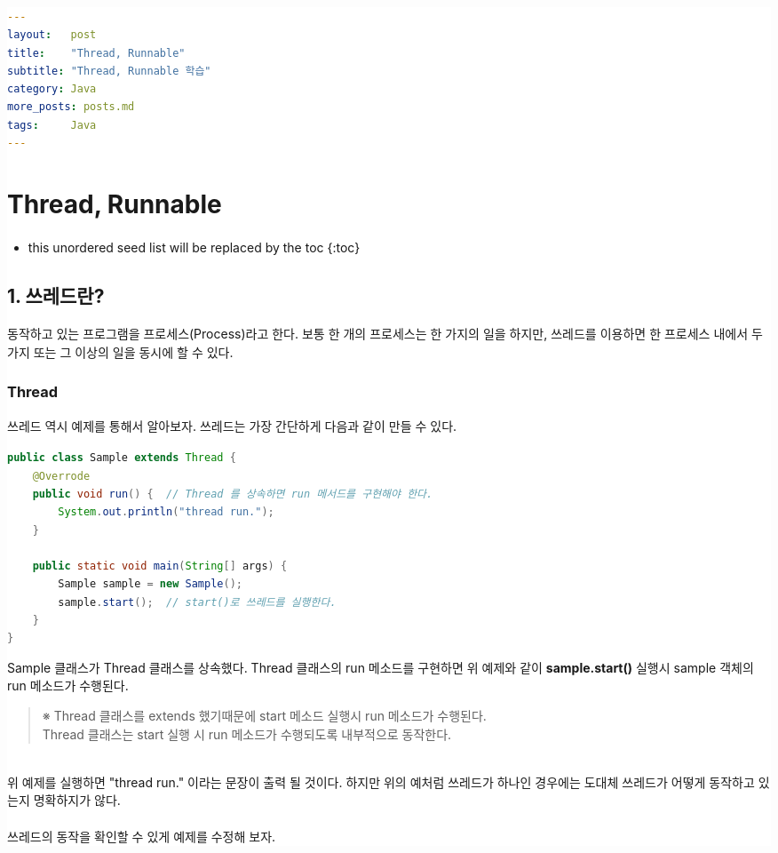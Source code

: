 ```yaml
---
layout:   post
title:    "Thread, Runnable"
subtitle: "Thread, Runnable 학습"
category: Java
more_posts: posts.md
tags:     Java
---
```

# Thread, Runnable



* this unordered seed list will be replaced by the toc
{:toc}


## 1. 쓰레드란?
동작하고 있는 프로그램을 프로세스(Process)라고 한다. 보통 한 개의 프로세스는 한 가지의 일을 하지만, 쓰레드를 이용하면 한 프로세스 내에서 두 가지 또는 그 이상의 일을 동시에 할 수 있다.

### Thread

쓰레드 역시 예제를 통해서 알아보자. 쓰레드는 가장 간단하게 다음과 같이 만들 수 있다.

``` java
public class Sample extends Thread {
    @Overrode
    public void run() {  // Thread 를 상속하면 run 메서드를 구현해야 한다.
        System.out.println("thread run.");
    }

    public static void main(String[] args) {
        Sample sample = new Sample();
        sample.start();  // start()로 쓰레드를 실행한다.
    }
}
```

Sample 클래스가 Thread 클래스를 상속했다. Thread 클래스의 run 메소드를 구현하면 위 예제와 같이 **sample.start()** 실행시 sample 객체의 run 메소드가 수행된다.
<br>

> ※ Thread 클래스를 extends 했기때문에 start 메소드 실행시 run 메소드가 수행된다.<br> Thread 클래스는 start 실행 시 run 메소드가 수행되도록 내부적으로 동작한다.

<br>
위 예제를 실행하면 "thread run." 이라는 문장이 출력 될 것이다. 하지만 위의 예처럼 쓰레드가 하나인 경우에는 도대체 쓰레드가 어떻게 동작하고 있는지 명확하지가 않다.<br><br>
쓰레드의 동작을 확인할 수 있게 예제를 수정해 보자.
<br>
